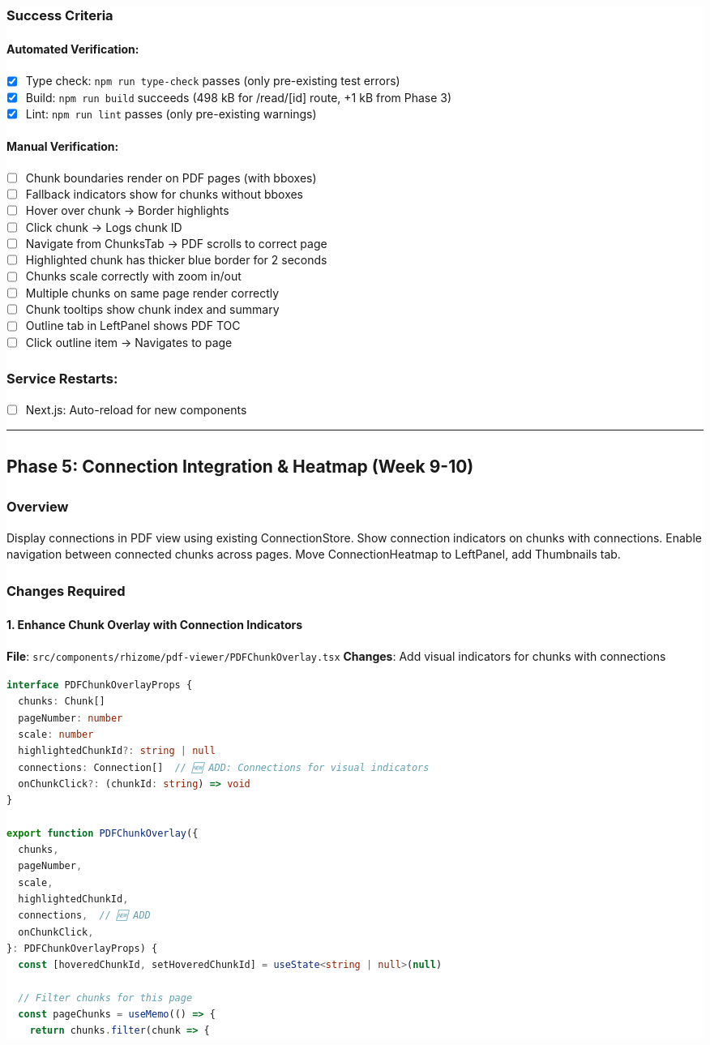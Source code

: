 ### Success Criteria

#### Automated Verification:
- [x] Type check: `npm run type-check` passes (only pre-existing test errors)
- [x] Build: `npm run build` succeeds (498 kB for /read/[id] route, +1 kB from Phase 3)
- [x] Lint: `npm run lint` passes (only pre-existing warnings)

#### Manual Verification:
- [ ] Chunk boundaries render on PDF pages (with bboxes)
- [ ] Fallback indicators show for chunks without bboxes
- [ ] Hover over chunk → Border highlights
- [ ] Click chunk → Logs chunk ID
- [ ] Navigate from ChunksTab → PDF scrolls to correct page
- [ ] Highlighted chunk has thicker blue border for 2 seconds
- [ ] Chunks scale correctly with zoom in/out
- [ ] Multiple chunks on same page render correctly
- [ ] Chunk tooltips show chunk index and summary
- [ ] Outline tab in LeftPanel shows PDF TOC
- [ ] Click outline item → Navigates to page

### Service Restarts:
- [ ] Next.js: Auto-reload for new components

---

## Phase 5: Connection Integration & Heatmap (Week 9-10)

### Overview

Display connections in PDF view using existing ConnectionStore. Show connection indicators on chunks with connections. Enable navigation between connected chunks across pages. Move ConnectionHeatmap to LeftPanel, add Thumbnails tab.

### Changes Required

#### 1. Enhance Chunk Overlay with Connection Indicators

**File**: `src/components/rhizome/pdf-viewer/PDFChunkOverlay.tsx`
**Changes**: Add visual indicators for chunks with connections

```typescript
interface PDFChunkOverlayProps {
  chunks: Chunk[]
  pageNumber: number
  scale: number
  highlightedChunkId?: string | null
  connections: Connection[]  // 🆕 ADD: Connections for visual indicators
  onChunkClick?: (chunkId: string) => void
}

export function PDFChunkOverlay({
  chunks,
  pageNumber,
  scale,
  highlightedChunkId,
  connections,  // 🆕 ADD
  onChunkClick,
}: PDFChunkOverlayProps) {
  const [hoveredChunkId, setHoveredChunkId] = useState<string | null>(null)

  // Filter chunks for this page
  const pageChunks = useMemo(() => {
    return chunks.filter(chunk => {
```